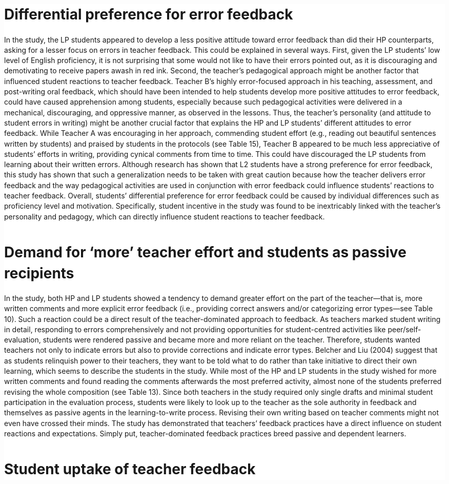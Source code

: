 # Differential preference for error feedback

In the study, the LP students appeared to develop a less positive attitude toward error feedback than did their HP counterparts, asking for a lesser focus on errors in teacher feedback. This could be explained in several ways. First, given the LP students’ low level of English proficiency, it is not surprising that some would not like to have their errors pointed out, as it is discouraging and demotivating to receive papers awash in red ink. Second, the teacher’s pedagogical approach might be another factor that influenced student reactions to teacher feedback. Teacher B’s highly error-focused approach in his teaching, assessment, and post-writing oral feedback, which should have been intended to help students develop more positive attitudes to error feedback, could have caused apprehension among students, especially because such pedagogical activities were delivered in a mechanical, discouraging, and oppressive manner, as observed in the lessons. Thus, the teacher’s personality (and attitude to student errors in writing) might be another crucial factor that explains the HP and LP students’ different attitudes to error feedback. While Teacher A was encouraging in her approach, commending student effort (e.g., reading out beautiful sentences written by students) and praised by students in the protocols (see Table 15), Teacher B appeared to be much less appreciative of students’ efforts in writing, providing cynical comments from time to time. This could have discouraged the LP students from learning about their written errors. Although research has shown that L2 students have a strong preference for error feedback, this study has shown that such a generalization needs to be taken with great caution because how the teacher delivers error feedback and the way pedagogical activities are used in conjunction with error feedback could influence students’ reactions to teacher feedback. Overall, students’ differential preference for error feedback could be caused by individual differences such as proficiency level and motivation. Specifically, student incentive in the study was found to be inextricably linked with the teacher’s personality and pedagogy, which can directly influence student reactions to teacher feedback.

# Demand for ‘more’ teacher effort and students as passive recipients

In the study, both HP and LP students showed a tendency to demand greater effort on the part of the teacher—that is, more written comments and more explicit error feedback (i.e., providing correct answers and/or categorizing error types—see Table 10). Such a reaction could be a direct result of the teacher-dominated approach to feedback. As teachers marked student writing in detail, responding to errors comprehensively and not providing opportunities for student-centred activities like peer/self-evaluation, students were rendered passive and became more and more reliant on the teacher. Therefore, students wanted teachers not only to indicate errors but also to provide corrections and indicate error types. Belcher and Liu (2004) suggest that as students relinquish power to their teachers, they want to be told what to do rather than take initiative to direct their own learning, which seems to describe the students in the study. While most of the HP and LP students in the study wished for more written comments and found reading the comments afterwards the most preferred activity, almost none of the students preferred revising the whole composition (see Table 13). Since both teachers in the study required only single drafts and minimal student participation in the evaluation process, students were likely to look up to the teacher as the sole authority in feedback and themselves as passive agents in the learning-to-write process. Revising their own writing based on teacher comments might not even have crossed their minds. The study has demonstrated that teachers’ feedback practices have a direct influence on student reactions and expectations. Simply put, teacher-dominated feedback practices breed passive and dependent learners.

# Student uptake of teacher feedback
